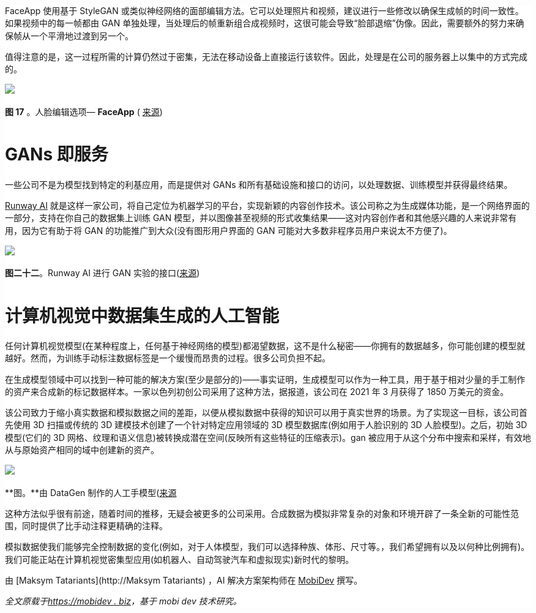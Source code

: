 FaceApp 使用基于 StyleGAN 或类似神经网络的面部编辑方法。它可以处理照片和视频，建议进行一些修改以确保生成帧的时间一致性。如果视频中的每一帧都由 GAN 单独处理，当处理后的帧重新组合成视频时，这很可能会导致“脸部退缩”伪像。因此，需要额外的努力来确保帧从一个平滑地过渡到另一个。

值得注意的是，这一过程所需的计算仍然过于密集，无法在移动设备上直接运行该软件。因此，处理是在公司的服务器上以集中的方式完成的。

![](img/ef147009e5feca0c718c55665ff0dea9.png)

**图 17** 。人脸编辑选项— **FaceApp** ( [来源](https://www.faceapp.com/))

# GANs 即服务

一些公司不是为模型找到特定的利基应用，而是提供对 GANs 和所有基础设施和接口的访问，以处理数据、训练模型并获得最终结果。

[Runway AI](https://runwayml.com/) 就是这样一家公司，将自己定位为机器学习的平台，实现新颖的内容创作技术。该公司称之为生成媒体功能，是一个网络界面的一部分，支持在你自己的数据集上训练 GAN 模型，并以图像甚至视频的形式收集结果——这对内容创作者和其他感兴趣的人来说非常有用，因为它有助于将 GAN 的功能推广到大众(没有图形用户界面的 GAN 可能对大多数非程序员用户来说太不方便了)。

![](img/91fd79dc41424d354877d7e827430f09.png)

**图二十二**。Runway AI 进行 GAN 实验的接口([来源](https://runwayml.com/generative-media/))

# 计算机视觉中数据集生成的人工智能

任何计算机视觉模型(在某种程度上，任何基于神经网络的模型)都渴望数据，这不是什么秘密——你拥有的数据越多，你可能创建的模型就越好。然而，为训练手动标注数据标签是一个缓慢而昂贵的过程。很多公司负担不起。

在生成模型领域中可以找到一种可能的解决方案(至少是部分的)——事实证明，生成模型可以作为一种工具，用于基于相对少量的手工制作的资产来合成新的标记数据样本。一家以色列初创公司采用了这种方法，据报道，该公司在 2021 年 3 月获得了 1850 万美元的资金。

该公司致力于缩小真实数据和模拟数据之间的差距，以便从模拟数据中获得的知识可以用于真实世界的场景。为了实现这一目标，该公司首先使用 3D 扫描或传统的 3D 建模技术创建了一个针对特定应用领域的 3D 模型数据库(例如用于人脸识别的 3D 人脸模型)。之后，初始 3D 模型(它们的 3D 网格、纹理和语义信息)被转换成潜在空间(反映所有这些特征的压缩表示)。gan 被应用于从这个分布中搜索和采样，有效地从与原始资产相同的域中创建新的资产。

![](img/e2241bb18106ee7c69321ac4077aa4e3.png)

**图。**由 DataGen 制作的人工手模型([来源](https://venturebeat.com/2021/03/16/datagen-emerges-from-stealth-with-18-5m-to-create-synthetic-datasets-for-computer-vision-models/)

这种方法似乎很有前途，随着时间的推移，无疑会被更多的公司采用。合成数据为模拟非常复杂的对象和环境开辟了一条全新的可能性范围，同时提供了比手动注释更精确的注释。

模拟数据使我们能够完全控制数据的变化(例如，对于人体模型，我们可以选择种族、体形、尺寸等。，我们希望拥有以及以何种比例拥有)。我们可能正站在计算机视觉密集型应用(如机器人、自动驾驶汽车和虚拟现实)新时代的黎明。

由 [Maksym Tatariants](http://Maksym Tatariants) ，AI 解决方案架构师在 [MobiDev](https://mobidev.biz/services/machine-learning-consulting) 撰写。

*全文原载于*[*https://mobidev . biz*](https://mobidev.biz/blog/gans-technology-use-cases-for-business-application)*，基于 mobi dev 技术研究。*
